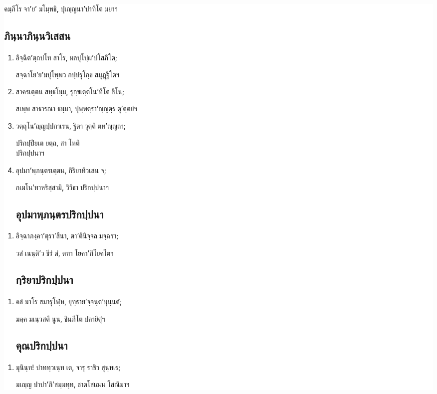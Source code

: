 คมฺภีโร จา’ย’ มโมฺพธิ, ปุเญฺญนา’ปาทิโต มยาฯ  
</li>
  
<h2>ภินฺนาภินฺนวิเสสน</h2>
</ol>
<ol>
<li>
อิจฺฉิต’ตฺถปโท สาโร, ผลปุโปฺผ’ปโสภิโต;  
  
สจฺฉาโย’ย’มปุโพฺพว กปฺปรุโกฺข สมุฎฺฐิโตฯ  
</li>
  
<li>
สาครเตฺตน สทฺธโมฺม, รุกฺขเตฺตโน’ทิโต ชิโน;  
  
สเพฺพ สาธารณา ธมฺมา, ปุพฺพตฺรา’ญฺญตฺร ตุ’ตฺตยํฯ  
</li>
  
<li>
วตฺถุโน’ญฺญปฺปกาเรน, ฐิตา วุตฺติ ตท’ญฺญถา;  
  
ปริกปฺปียเต ยตฺถ, สา โหติ  
ปริกปฺปนาฯ  
</li>
  
<li>
อุปมา’พฺภนฺตรเตฺตน, กิริยาทิวเสน จ;  
  
กเมโน’ทาหริสฺสามิ, วิวิธา ปริกปฺปนาฯ  
</li>
  
<h2>อุปมาพฺภนฺตรปริกปฺปนา</h2>
</ol>
<ol>
<li>
อิจฺฉาภงฺคา’ตุรา’สีนา, ตา’ตินิจฺจล มจฺฉรา;  
  
วสํ เนนฺติ’ว ธีรํ ตํ, ตทา โยคา’ภิโยคโตฯ  
</li>
  
<h2>กฺริยาปริกปฺปนา</h2>
</ol>
<ol>
<li>
คชํ มาโร สมารุโฬฺห, ยุทฺธาย’จฺจนฺต’มุนฺนตํ;  
  
มคฺค มเนฺวสตี นูน, ชินภีโต ปลายิตุํฯ  
</li>
  
<h2>คุณปริกปฺปนา</h2>
</ol>
<ol>
<li>
มุนินฺท! ปาททฺวเนฺท เต, จารุ ราชิว สุนฺทเร;  
  
มเญฺญ ปาปา’ภิ’สมฺมทฺท, ชาตโสเณน โสณิมาฯ  
</li>
  